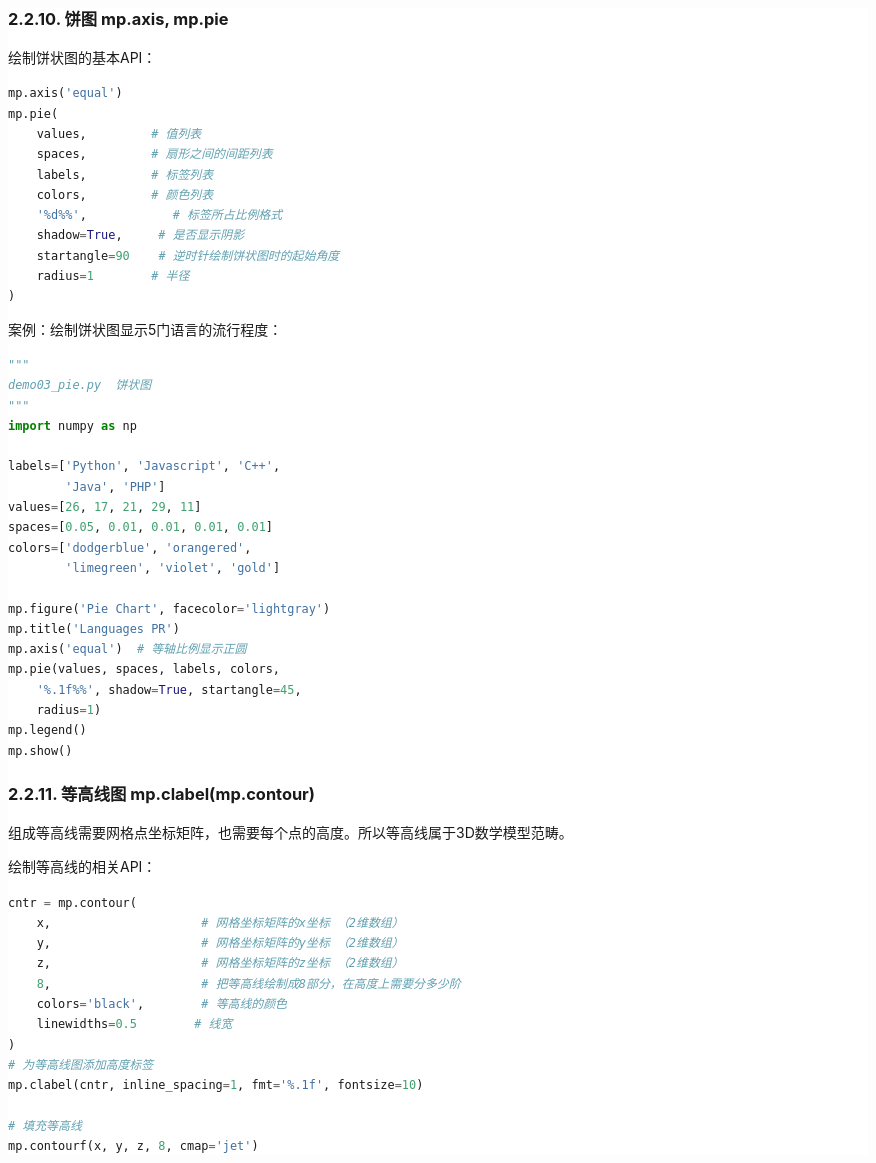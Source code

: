 ### 2.2.10. 饼图 mp.axis, mp.pie

绘制饼状图的基本API：

```python
mp.axis('equal')
mp.pie(
    values,         # 值列表        
    spaces,         # 扇形之间的间距列表
    labels,         # 标签列表
    colors,         # 颜色列表
    '%d%%',            # 标签所占比例格式
    shadow=True,     # 是否显示阴影
    startangle=90    # 逆时针绘制饼状图时的起始角度
    radius=1        # 半径
)
```

案例：绘制饼状图显示5门语言的流行程度：

```python
"""
demo03_pie.py  饼状图
"""
import numpy as np

labels=['Python', 'Javascript', 'C++', 
        'Java', 'PHP']
values=[26, 17, 21, 29, 11]
spaces=[0.05, 0.01, 0.01, 0.01, 0.01]
colors=['dodgerblue', 'orangered', 
        'limegreen', 'violet', 'gold']

mp.figure('Pie Chart', facecolor='lightgray')
mp.title('Languages PR')
mp.axis('equal')  # 等轴比例显示正圆
mp.pie(values, spaces, labels, colors, 
    '%.1f%%', shadow=True, startangle=45,
    radius=1)
mp.legend()
mp.show()
```

### 2.2.11. 等高线图 mp.clabel(mp.contour)

组成等高线需要网格点坐标矩阵，也需要每个点的高度。所以等高线属于3D数学模型范畴。

绘制等高线的相关API：
```python
cntr = mp.contour(
    x,                     # 网格坐标矩阵的x坐标 （2维数组）
    y,                     # 网格坐标矩阵的y坐标 （2维数组）
    z,                     # 网格坐标矩阵的z坐标 （2维数组）
    8,                     # 把等高线绘制成8部分，在高度上需要分多少阶
    colors='black',        # 等高线的颜色
    linewidths=0.5        # 线宽
)
# 为等高线图添加高度标签
mp.clabel(cntr, inline_spacing=1, fmt='%.1f', fontsize=10)

# 填充等高线
mp.contourf(x, y, z, 8, cmap='jet')
```
